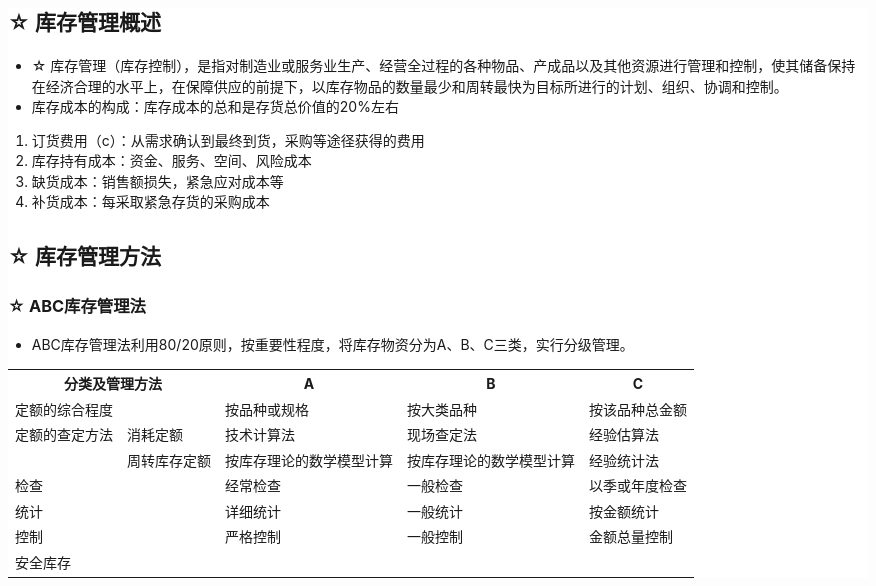 ## &#9734; 库存管理概述

- &#9734; 库存管理（库存控制），是指对制造业或服务业生产、经营全过程的各种物品、产成品以及其他资源进行管理和控制，使其储备保持在经济合理的水平上，在保障供应的前提下，以库存物品的数量最少和周转最快为目标所进行的计划、组织、协调和控制。
- 库存成本的构成：库存成本的总和是存货总价值的20%左右

1. 订货费用（c）：从需求确认到最终到货，采购等途径获得的费用
2. 库存持有成本：资金、服务、空间、风险成本
3. 缺货成本：销售额损失，紧急应对成本等
4. 补货成本：每采取紧急存货的采购成本

## &#9734; 库存管理方法

### &#9734; ABC库存管理法

- ABC库存管理法利用80/20原则，按重要性程度，将库存物资分为A、B、C三类，实行分级管理。

<table>
    <tr>
        <th colspan="2">分类及管理方法</th>
        <th>A</th>
        <th>B</th>
        <th>C</th>
    </tr>
    <tr>
        <td colspan="2">定额的综合程度</td>
        <td>按品种或规格</td>
        <td>按大类品种</td>
        <td>按该品种总金额</td>
    </tr>
    <tr>
        <td rowspan="2">定额的查定方法</td>
        <td>消耗定额</td>
        <td>技术计算法</td>
        <td>现场查定法</td>
        <td>经验估算法</td>
    </tr>
    <tr>
        <td>周转库存定额</td>
        <td>按库存理论的数学模型计算</td>
        <td>按库存理论的数学模型计算</td>
        <td>经验统计法</td>
    </tr>
    <tr>
        <td colspan="2">检查</td>
        <td>经常检查</td>
        <td>一般检查</td>
        <td>以季或年度检查</td>
    </tr>
    <tr>
        <td colspan="2">统计</td>
        <td>详细统计</td>
        <td>一般统计</td>
        <td>按金额统计</td>
    </tr>
    <tr>
        <td colspan="2">控制</td>
        <td>严格控制</td>
        <td>一般控制</td>
        <td>金额总量控制</td>
    </tr>
    <tr>
        <td colspan="2">安全库存</td>